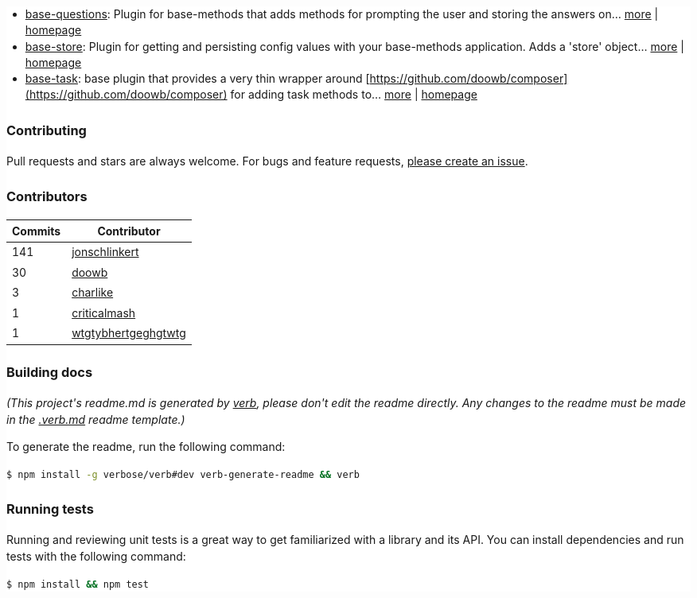 - [base-questions](https://www.npmjs.com/package/base-questions): Plugin for base-methods that adds methods for prompting the user and storing the answers on… [more](https://github.com/node-base/base-questions) | [homepage](https://github.com/node-base/base-questions "Plugin for base-methods that adds methods for prompting the user and storing the answers on a project-by-project basis.")
- [base-store](https://www.npmjs.com/package/base-store): Plugin for getting and persisting config values with your base-methods application. Adds a 'store' object… [more](https://github.com/node-base/base-store) | [homepage](https://github.com/node-base/base-store "Plugin for getting and persisting config values with your base-methods application. Adds a 'store' object that exposes all of the methods from the data-store library. Also now supports sub-stores!")
- [base-task](https://www.npmjs.com/package/base-task): base plugin that provides a very thin wrapper around [https://github.com/doowb/composer](https://github.com/doowb/composer) for adding task methods to… [more](https://github.com/node-base/base-task) | [homepage](https://github.com/node-base/base-task "base plugin that provides a very thin wrapper around <https://github.com/doowb/composer> for adding task methods to your application.")

### Contributing

Pull requests and stars are always welcome. For bugs and feature requests, [please create an issue](../../issues/new).

### Contributors

| **Commits** | **Contributor**                                               |
| ----------- | ------------------------------------------------------------- |
| 141         | [jonschlinkert](https://github.com/jonschlinkert)             |
| 30          | [doowb](https://github.com/doowb)                             |
| 3           | [charlike](https://github.com/charlike)                       |
| 1           | [criticalmash](https://github.com/criticalmash)               |
| 1           | [wtgtybhertgeghgtwtg](https://github.com/wtgtybhertgeghgtwtg) |

### Building docs

_(This project's readme.md is generated by [verb](https://github.com/verbose/verb-generate-readme), please don't edit the readme directly. Any changes to the readme must be made in the [.verb.md](.verb.md) readme template.)_

To generate the readme, run the following command:

```sh
$ npm install -g verbose/verb#dev verb-generate-readme && verb
```

### Running tests

Running and reviewing unit tests is a great way to get familiarized with a library and its API. You can install dependencies and run tests with the following command:

```sh
$ npm install && npm test
```

